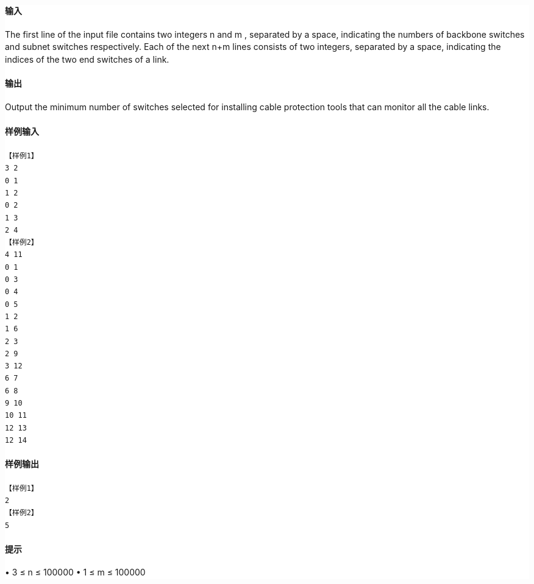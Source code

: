 #### 输入

The first line of the input file contains two integers n and m , separated by a space, indicating the numbers of backbone switches and subnet switches respectively. Each of the next n+m lines consists of two integers, separated by a space, indicating the indices of the two end switches of a link.

#### 输出

Output the minimum number of switches selected for installing cable protection tools that can monitor all the cable links.

#### 样例输入

```
【样例1】
3 2
0 1
1 2
0 2
1 3
2 4
【样例2】
4 11
0 1
0 3
0 4
0 5
1 2
1 6
2 3
2 9
3 12
6 7
6 8
9 10
10 11
12 13
12 14
```

#### 样例输出

```
【样例1】
2
【样例2】
5
```

#### 提示

• 3 ≤ n ≤ 100000
• 1 ≤ m ≤ 100000
